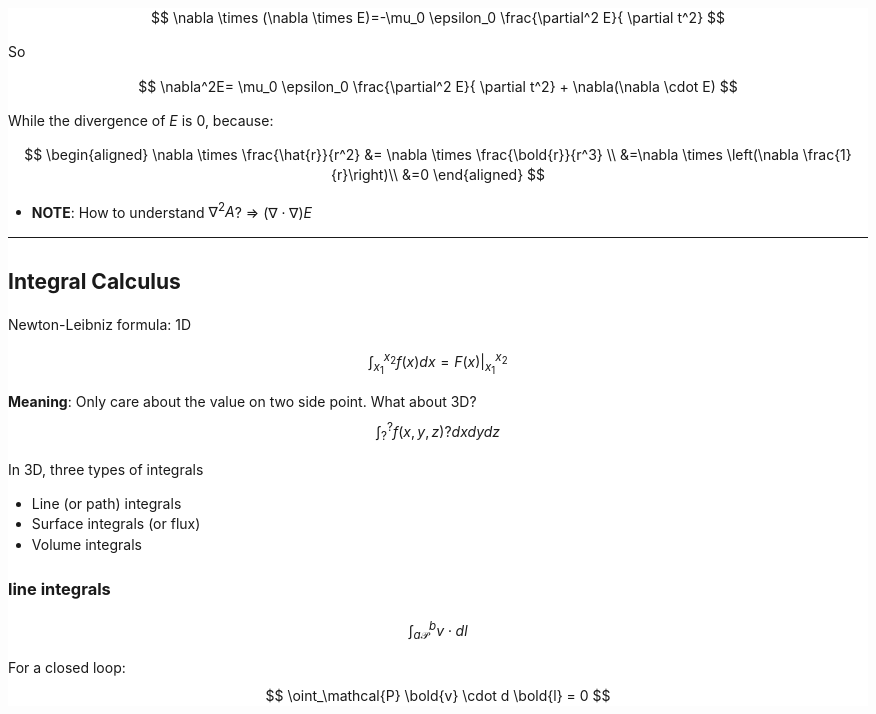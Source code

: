 $$
\nabla \times (\nabla \times E)=-\mu_0 \epsilon_0 \frac{\partial^2 E}{ \partial t^2}
$$

So

$$
\nabla^2E= \mu_0 \epsilon_0 \frac{\partial^2 E}{ \partial t^2} + \nabla(\nabla \cdot E)
$$

While the divergence of $E$ is $0$, because:

$$
\begin{aligned}
\nabla \times \frac{\hat{r}}{r^2} &= \nabla \times \frac{\bold{r}}{r^3} \\
&=\nabla \times \left(\nabla \frac{1}{r}\right)\\
&=0
\end{aligned}
$$


* **NOTE**: How to understand $\nabla^2 A$? $\Rightarrow$ $(\nabla \cdot \nabla)E$

---


## Integral Calculus

Newton-Leibniz formula: 1D

$$
\int_{x_1}^{x_2} f(x) dx = F(x)|_{x_1}^{x_2}
$$

**Meaning**: Only care about the value on two side point. What about 3D?
$$
\int_{?}^{?}f(x,y,z)?dxdydz
$$

In 3D, three types of integrals

* Line (or path) integrals
* Surface integrals (or flux)
* Volume integrals



### line integrals
$$
\int_{a \mathcal{P}}^{b}v \cdot dl
$$

For a closed loop:
$$
\oint_\mathcal{P} \bold{v} \cdot d \bold{l} = 0
$$

